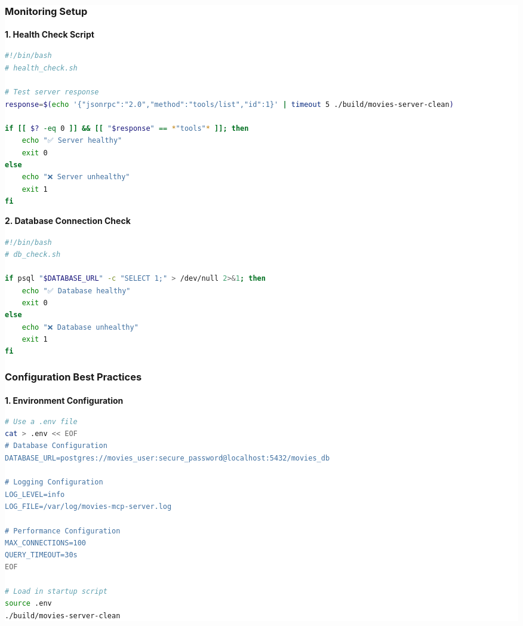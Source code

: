 ### Monitoring Setup

**1. Health Check Script**
```bash
#!/bin/bash
# health_check.sh

# Test server response
response=$(echo '{"jsonrpc":"2.0","method":"tools/list","id":1}' | timeout 5 ./build/movies-server-clean)

if [[ $? -eq 0 ]] && [[ "$response" == *"tools"* ]]; then
    echo "✅ Server healthy"
    exit 0
else
    echo "❌ Server unhealthy"
    exit 1
fi
```

**2. Database Connection Check**
```bash
#!/bin/bash
# db_check.sh

if psql "$DATABASE_URL" -c "SELECT 1;" > /dev/null 2>&1; then
    echo "✅ Database healthy"
    exit 0
else
    echo "❌ Database unhealthy"  
    exit 1
fi
```

### Configuration Best Practices

**1. Environment Configuration**
```bash
# Use a .env file
cat > .env << EOF
# Database Configuration
DATABASE_URL=postgres://movies_user:secure_password@localhost:5432/movies_db

# Logging Configuration  
LOG_LEVEL=info
LOG_FILE=/var/log/movies-mcp-server.log

# Performance Configuration
MAX_CONNECTIONS=100
QUERY_TIMEOUT=30s
EOF

# Load in startup script
source .env
./build/movies-server-clean
```
